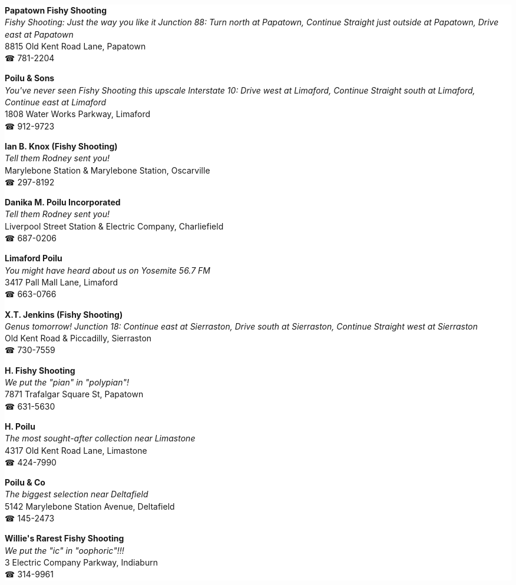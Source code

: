 **Papatown Fishy Shooting**  
_Fishy Shooting: Just the way you like it 
Junction 88: Turn north at Papatown, Continue Straight just outside at Papatown, Drive east at Papatown_  
8815 Old Kent Road Lane, Papatown  
☎ 781-2204

**Poilu & Sons**  
_You've never seen Fishy Shooting this upscale 
Interstate 10: Drive west at Limaford, Continue Straight south at Limaford, Continue east at Limaford_  
1808 Water Works Parkway, Limaford  
☎ 912-9723

**Ian B. Knox (Fishy Shooting)**  
_Tell them Rodney sent you!_  
Marylebone Station & Marylebone Station, Oscarville  
☎ 297-8192

**Danika M. Poilu Incorporated**  
_Tell them Rodney sent you!_  
Liverpool Street Station & Electric Company, Charliefield  
☎ 687-0206

**Limaford Poilu**  
_You might have heard about us on Yosemite 56.7 FM_  
3417 Pall Mall Lane, Limaford  
☎ 663-0766

**X.T. Jenkins (Fishy Shooting)**  
_Genus tomorrow! 
Junction 18: Continue east at Sierraston, Drive south at Sierraston, Continue Straight west at Sierraston_  
Old Kent Road & Piccadilly, Sierraston  
☎ 730-7559

**H. Fishy Shooting**  
_We put the "pian" in "polypian"!_  
7871 Trafalgar Square St, Papatown  
☎ 631-5630

**H. Poilu**  
_The most sought-after collection near Limastone_  
4317 Old Kent Road Lane, Limastone  
☎ 424-7990

**Poilu & Co**  
_The biggest selection near Deltafield_  
5142 Marylebone Station Avenue, Deltafield  
☎ 145-2473

**Willie's Rarest Fishy Shooting**  
_We put the "ic" in "oophoric"!!!_  
3 Electric Company Parkway, Indiaburn  
☎ 314-9961
